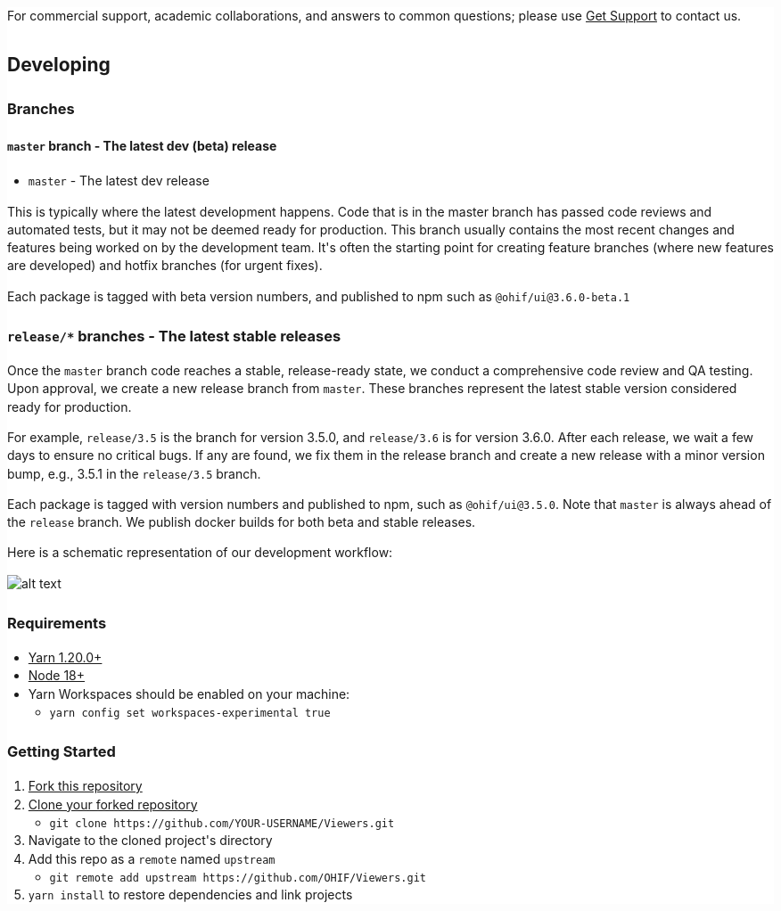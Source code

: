 For commercial support, academic collaborations, and answers to common
questions; please use [Get Support](https://ohif.org/get-support/) to contact
us.


## Developing

### Branches

#### `master` branch - The latest dev (beta) release

- `master` - The latest dev release

This is typically where the latest development happens. Code that is in the master branch has passed code reviews and automated tests, but it may not be deemed ready for production. This branch usually contains the most recent changes and features being worked on by the development team. It's often the starting point for creating feature branches (where new features are developed) and hotfix branches (for urgent fixes).

Each package is tagged with beta version numbers, and published to npm such as `@ohif/ui@3.6.0-beta.1`

### `release/*` branches - The latest stable releases
Once the `master` branch code reaches a stable, release-ready state, we conduct a comprehensive code review and QA testing. Upon approval, we create a new release branch from `master`. These branches represent the latest stable version considered ready for production.

For example, `release/3.5` is the branch for version 3.5.0, and `release/3.6` is for version 3.6.0. After each release, we wait a few days to ensure no critical bugs. If any are found, we fix them in the release branch and create a new release with a minor version bump, e.g., 3.5.1 in the `release/3.5` branch.

Each package is tagged with version numbers and published to npm, such as `@ohif/ui@3.5.0`. Note that `master` is always ahead of the `release` branch. We publish docker builds for both beta and stable releases.

Here is a schematic representation of our development workflow:

![alt text](platform/docs/docs/assets/img/github-readme-branches-Jun2024.png)





### Requirements

- [Yarn 1.20.0+](https://yarnpkg.com/en/docs/install)
- [Node 18+](https://nodejs.org/en/)
- Yarn Workspaces should be enabled on your machine:
  - `yarn config set workspaces-experimental true`

### Getting Started

1. [Fork this repository][how-to-fork]
2. [Clone your forked repository][how-to-clone]
   - `git clone https://github.com/YOUR-USERNAME/Viewers.git`
3. Navigate to the cloned project's directory
4. Add this repo as a `remote` named `upstream`
   - `git remote add upstream https://github.com/OHIF/Viewers.git`
5. `yarn install` to restore dependencies and link projects


[lerna-image]: https://img.shields.io/badge/maintained%20with-lerna-cc00ff.svg
[lerna-url]: https://lerna.js.org/
[netlify-image]: https://api.netlify.com/api/v1/badges/32708787-c9b0-4634-b50f-7ca41952da77/deploy-status
[netlify-url]: https://app.netlify.com/sites/ohif-dev/deploys
[all-contributors-image]: https://img.shields.io/badge/all_contributors-0-orange.svg?style=flat-square
[circleci-image]: https://circleci.com/gh/OHIF/Viewers.svg?style=svg
[circleci-url]: https://circleci.com/gh/OHIF/Viewers
[codecov-image]: https://codecov.io/gh/OHIF/Viewers/branch/master/graph/badge.svg
[codecov-url]: https://codecov.io/gh/OHIF/Viewers/branch/master
[prettier-image]: https://img.shields.io/badge/code_style-prettier-ff69b4.svg?style=flat-square
[prettier-url]: https://github.com/prettier/prettier
[semantic-image]: https://img.shields.io/badge/%20%20%F0%9F%93%A6%F0%9F%9A%80-semantic--release-e10079.svg
[semantic-url]: https://github.com/semantic-release/semantic-release
[npm-url]: https://npmjs.org/package/@ohif/app
[npm-downloads-image]: https://img.shields.io/npm/dm/@ohif/app.svg?style=flat-square
[npm-version-image]: https://img.shields.io/npm/v/@ohif/app.svg?style=flat-square
[docker-pulls-img]: https://img.shields.io/docker/pulls/ohif/viewer.svg?style=flat-square
[docker-image-url]: https://hub.docker.com/r/ohif/app
[license-image]: https://img.shields.io/badge/license-MIT-blue.svg?style=flat-square
[license-url]: LICENSE
[percy-image]: https://percy.io/static/images/percy-badge.svg
[percy-url]: https://percy.io/Open-Health-Imaging-Foundation/OHIF-Viewer
[monorepo]: https://en.wikipedia.org/wiki/Monorepo
[how-to-fork]: https://help.github.com/en/articles/fork-a-repo
[how-to-clone]: https://help.github.com/en/articles/fork-a-repo#step-2-create-a-local-clone-of-your-fork
[ohif-architecture]: https://docs.ohif.org/architecture/index.html
[ohif-extensions]: https://docs.ohif.org/architecture/index.html
[deployment-docs]: https://docs.ohif.org/deployment/
[react-url]: https://reactjs.org/
[pwa-url]: https://developers.google.com/web/progressive-web-apps/
[ohif-viewer-url]: https://www.npmjs.com/package/@ohif/app
[configuration-url]: https://docs.ohif.org/configuring/
[extensions-url]: https://docs.ohif.org/extensions/
[platform-core]: platform/core/README.md
[core-npm]: https://www.npmjs.com/package/@ohif/core
[platform-i18n]: platform/i18n/README.md
[i18n-npm]: https://www.npmjs.com/package/@ohif/i18n
[platform-ui]: platform/ui/README.md
[ui-npm]: https://www.npmjs.com/package/@ohif/ui
[platform-viewer]: platform/app/README.md
[viewer-npm]: https://www.npmjs.com/package/@ohif/app
[extension-cornerstone]: extensions/cornerstone/README.md
[cornerstone-npm]: https://www.npmjs.com/package/@ohif/extension-cornerstone
[extension-dicom-html]: extensions/dicom-html/README.md
[html-npm]: https://www.npmjs.com/package/@ohif/extension-dicom-html
[extension-dicom-microscopy]: extensions/dicom-microscopy/README.md
[microscopy-npm]: https://www.npmjs.com/package/@ohif/extension-dicom-microscopy
[extension-dicom-pdf]: extensions/dicom-pdf/README.md
[pdf-npm]: https://www.npmjs.com/package/@ohif/extension-dicom-pdf
[extension-vtk]: extensions/vtk/README.md
[vtk-npm]: https://www.npmjs.com/package/@ohif/extension-vtk